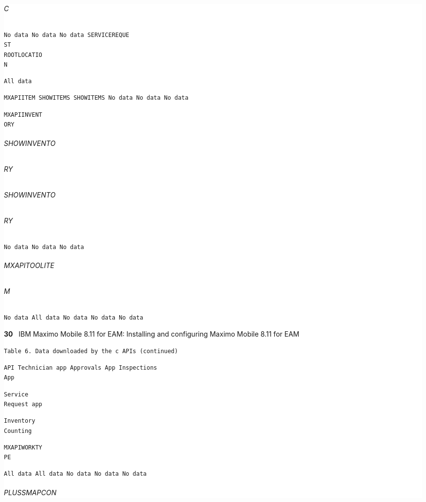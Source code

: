 ###### C

```
No data No data No data SERVICEREQUE
ST
ROOTLOCATIO
N
```
```
All data
```
```
MXAPIITEM SHOWITEMS SHOWITEMS No data No data No data
```
```
MXAPIINVENT
ORY
```
###### SHOWINVENTO

###### RY

###### SHOWINVENTO

###### RY

```
No data No data No data
```
###### MXAPITOOLITE

###### M

```
No data All data No data No data No data
```
**30**   IBM Maximo Mobile 8.11 for EAM: Installing and configuring Maximo Mobile 8.11 for EAM


```
Table 6. Data downloaded by the c APIs (continued)
```
```
API Technician app Approvals App Inspections
App
```
```
Service
Request app
```
```
Inventory
Counting
```
```
MXAPIWORKTY
PE
```
```
All data All data No data No data No data
```
###### PLUSSMAPCON
